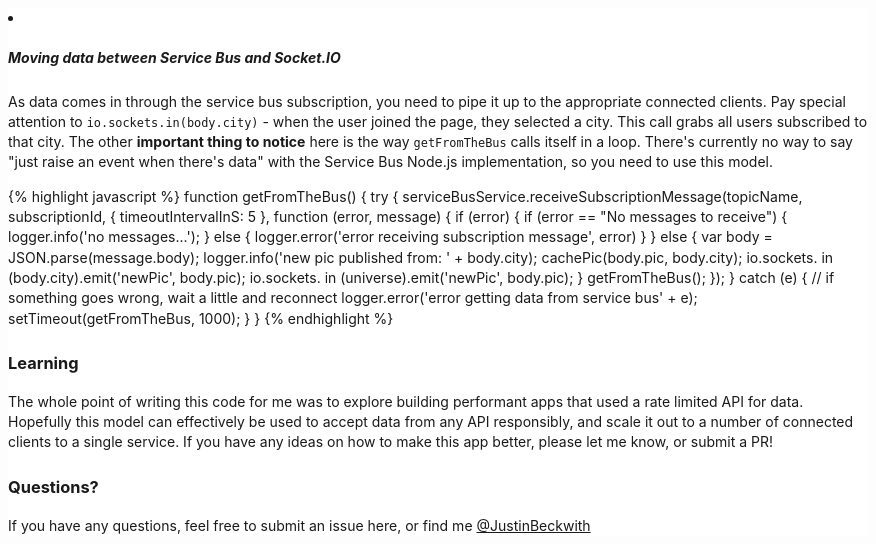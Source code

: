 </li><li><h5>Moving data between Service Bus and Socket.IO</h5>

As data comes in through the service bus subscription, you need to pipe it up to the appropriate connected clients.  Pay special attention to `io.sockets.in(body.city)` - when the user joined the page, they selected a city.  This call grabs all users subscribed to that city.  The other **important thing to notice** here is the way `getFromTheBus` calls itself in a loop.  There&#39;s currently no way to say &quot;just raise an event when there&#39;s data&quot; with the Service Bus Node.js implementation, so you need to use this model.

{% highlight javascript %}
function getFromTheBus() {
    try {
        serviceBusService.receiveSubscriptionMessage(topicName, subscriptionId, { timeoutIntervalInS: 5 }, function (error, message) {
            if (error) {
                if (error == &quot;No messages to receive&quot;) {
                    logger.info('no messages...');
                } else {
                    logger.error('error receiving subscription message', error)
                }
            } else {
                var body = JSON.parse(message.body);
                logger.info('new pic published from: ' + body.city);
                cachePic(body.pic, body.city);
                io.sockets. in (body.city).emit('newPic', body.pic);
                io.sockets. in (universe).emit('newPic', body.pic);
            }
            getFromTheBus();
        });
    } catch (e) {
        // if something goes wrong, wait a little and reconnect
        logger.error('error getting data from service bus' + e);
        setTimeout(getFromTheBus, 1000);
    }
}
{% endhighlight %}
</li></ol>

<h3>Learning</h3>

<p>The whole point of writing this code for me was to explore building performant apps that used a rate limited API for data.  Hopefully this model can effectively be used to accept data from any API responsibly, and scale it out to a number of connected clients to a single service.  If you have any ideas on how to make this app better, please let me know, or submit a PR!
</p>

<h3>Questions?</h3>

<p>If you have any questions, feel free to submit an issue here, or find me <a href="https://twitter.com/JustinBeckwith" target="_blank">@JustinBeckwith</a>
</p>
